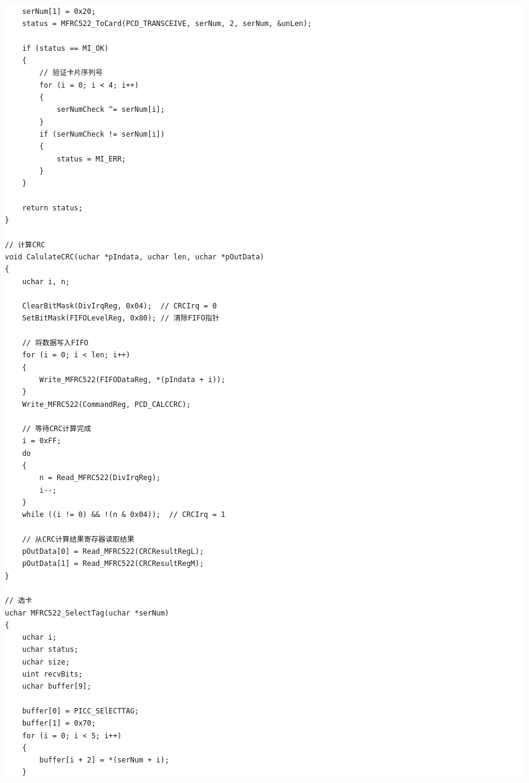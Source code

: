 ```
    serNum[1] = 0x20;
    status = MFRC522_ToCard(PCD_TRANSCEIVE, serNum, 2, serNum, &unLen);

    if (status == MI_OK)
    {
        // 验证卡片序列号
        for (i = 0; i < 4; i++)
        {   
            serNumCheck ^= serNum[i];
        }
        if (serNumCheck != serNum[i])
        {   
            status = MI_ERR;    
        }
    }

    return status;
}

// 计算CRC
void CalulateCRC(uchar *pIndata, uchar len, uchar *pOutData)
{
    uchar i, n;

    ClearBitMask(DivIrqReg, 0x04);  // CRCIrq = 0
    SetBitMask(FIFOLevelReg, 0x80); // 清除FIFO指针
    
    // 将数据写入FIFO
    for (i = 0; i < len; i++)
    {   
        Write_MFRC522(FIFODataReg, *(pIndata + i));   
    }
    Write_MFRC522(CommandReg, PCD_CALCCRC);

    // 等待CRC计算完成
    i = 0xFF;
    do 
    {
        n = Read_MFRC522(DivIrqReg);
        i--;
    }
    while ((i != 0) && !(n & 0x04));  // CRCIrq = 1

    // 从CRC计算结果寄存器读取结果
    pOutData[0] = Read_MFRC522(CRCResultRegL);
    pOutData[1] = Read_MFRC522(CRCResultRegM);
}

// 选卡
uchar MFRC522_SelectTag(uchar *serNum)
{
    uchar i;
    uchar status;
    uchar size;
    uint recvBits;
    uchar buffer[9]; 

    buffer[0] = PICC_SElECTTAG;
    buffer[1] = 0x70;
    for (i = 0; i < 5; i++)
    {
        buffer[i + 2] = *(serNum + i);
    }
```